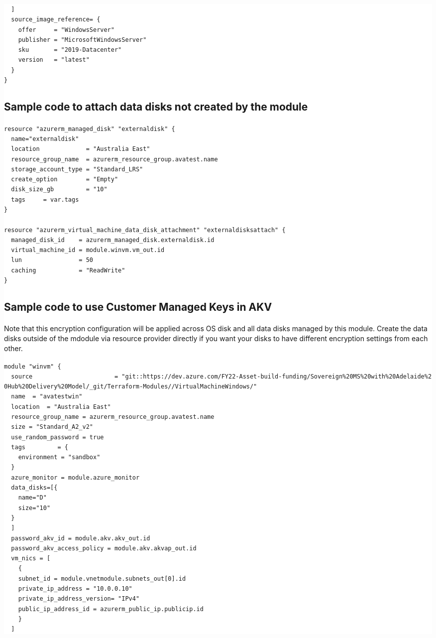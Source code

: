 ```
  ]
  source_image_reference= {
    offer     = "WindowsServer"
    publisher = "MicrosoftWindowsServer"
    sku       = "2019-Datacenter"
    version   = "latest"
  }
}
```
## Sample code to attach data disks not created by the module
```
resource "azurerm_managed_disk" "externaldisk" {
  name="externaldisk"
  location             = "Australia East"
  resource_group_name  = azurerm_resource_group.avatest.name
  storage_account_type = "Standard_LRS"
  create_option        = "Empty"
  disk_size_gb         = "10"
  tags     = var.tags
}

resource "azurerm_virtual_machine_data_disk_attachment" "externaldisksattach" {
  managed_disk_id    = azurerm_managed_disk.externaldisk.id
  virtual_machine_id = module.winvm.vm_out.id
  lun                = 50
  caching            = "ReadWrite"
}
```
## Sample code to use Customer Managed Keys in AKV
Note that this encryption configuration will be applied across OS disk and all data disks managed by this module. Create the data disks outside of the mdodule via resource provider directly if you want your disks to have different encryption settings from each other.
```
module "winvm" {
  source                       = "git::https://dev.azure.com/FY22-Asset-build-funding/Sovereign%20MS%20with%20Adelaide%20Hub%20Delivery%20Model/_git/Terraform-Modules//VirtualMachineWindows/"
  name  = "avatestwin"
  location  = "Australia East"
  resource_group_name = azurerm_resource_group.avatest.name
  size = "Standard_A2_v2"
  use_random_password = true
  tags         = {
    environment = "sandbox"
  }
  azure_monitor = module.azure_monitor
  data_disks=[{
    name="D"
    size="10"
  }
  ]
  password_akv_id = module.akv.akv_out.id
  password_akv_access_policy = module.akv.akvap_out.id
  vm_nics = [
    {
    subnet_id = module.vnetmodule.subnets_out[0].id
    private_ip_address = "10.0.0.10"
    private_ip_address_version= "IPv4"
    public_ip_address_id = azurerm_public_ip.publicip.id
    }
  ]
```